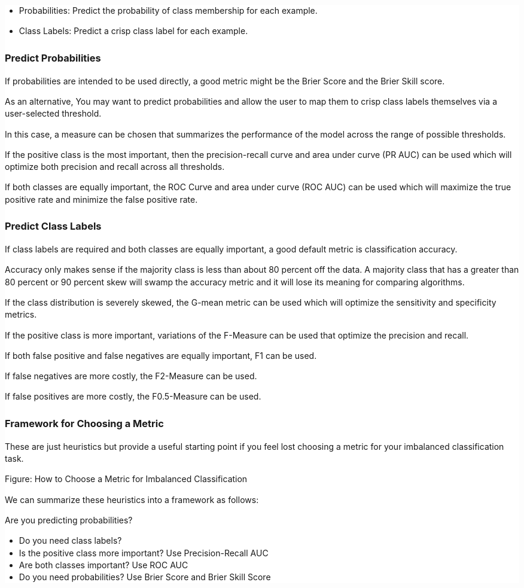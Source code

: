 - Probabilities: Predict the probability of class membership for each example.

- Class Labels: Predict a crisp class label for each example.

### Predict Probabilities

If probabilities are intended to be used directly, a good metric might be the Brier Score and the Brier Skill score.

As an alternative, You may want to predict probabilities and allow the user to map them to crisp class labels themselves via a user-selected threshold. 

In this case, a measure can be chosen that summarizes the performance of the model across the range of possible thresholds.

If the positive class is the most important, then the precision-recall curve and area under curve (PR AUC) can be used which will optimize both precision and recall across all thresholds.

If both classes are equally important, the ROC Curve and area under curve (ROC AUC) can be used which will maximize the true positive rate and minimize the false positive rate.

### Predict Class Labels

If class labels are required and both classes are equally important, a good default metric is classification accuracy. 

Accuracy only makes sense if the majority class is less than about 80 percent off the data. A majority class that has a greater than 80 percent or 90 percent skew will swamp the accuracy metric and it will lose its meaning for comparing algorithms.

If the class distribution is severely skewed, the G-mean metric can be used which will optimize the sensitivity and specificity metrics.

If the positive class is more important, variations of the F-Measure can be used that optimize the precision and recall. 

If both false positive and false negatives are equally important, F1 can be used. 

If false negatives are more costly, the F2-Measure can be used. 

If false positives are more costly, the F0.5-Measure can be used.


### Framework for Choosing a Metric

These are just heuristics but provide a useful starting point if you feel lost choosing a metric for your imbalanced classification task.

Figure: How to Choose a Metric for Imbalanced Classification

We can summarize these heuristics into a framework as follows:

Are you predicting probabilities?

- Do you need class labels?
- Is the positive class more important? Use Precision-Recall AUC
- Are both classes important? Use ROC AUC
- Do you need probabilities? Use Brier Score and Brier Skill Score
